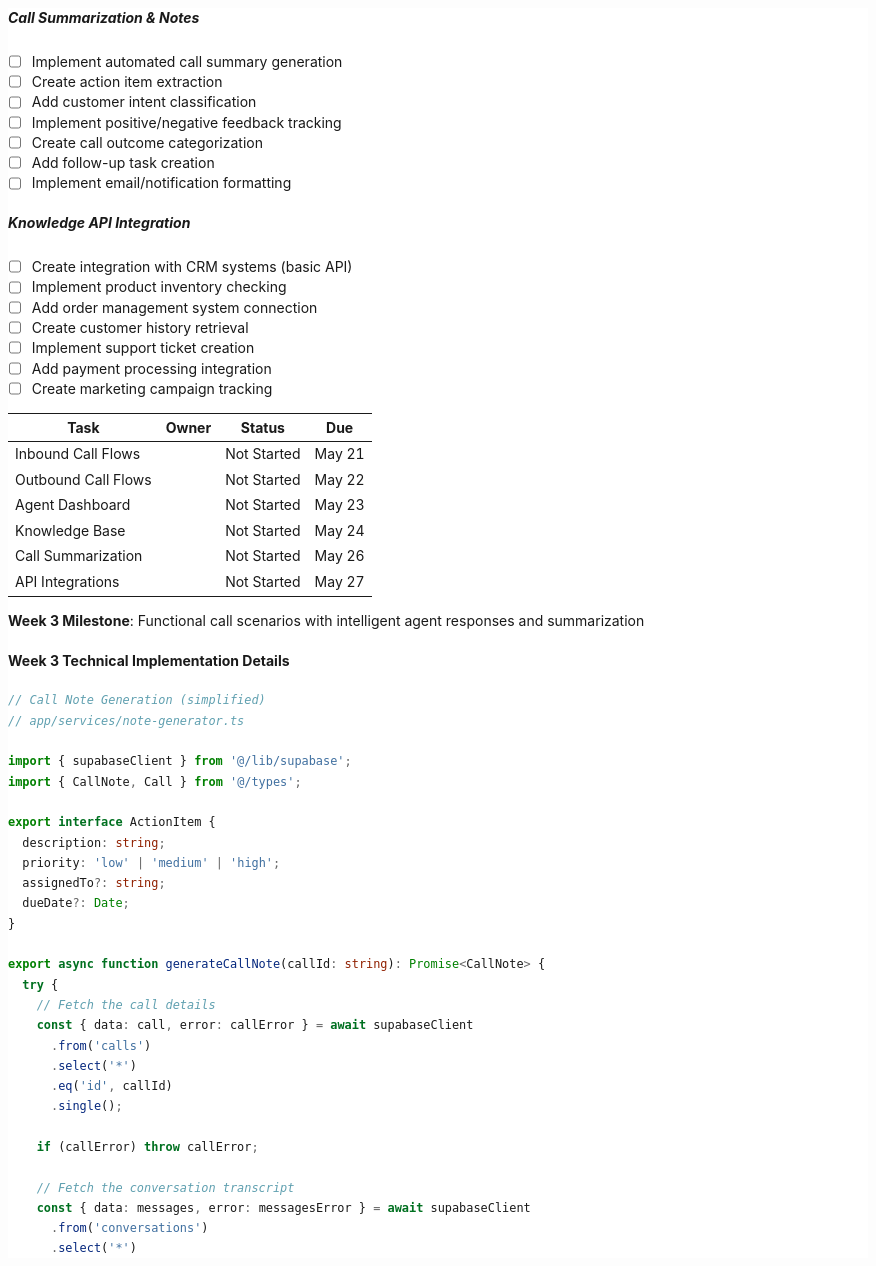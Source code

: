 ##### Call Summarization & Notes

- [ ] Implement automated call summary generation
- [ ] Create action item extraction
- [ ] Add customer intent classification
- [ ] Implement positive/negative feedback tracking
- [ ] Create call outcome categorization
- [ ] Add follow-up task creation
- [ ] Implement email/notification formatting

##### Knowledge API Integration

- [ ] Create integration with CRM systems (basic API)
- [ ] Implement product inventory checking
- [ ] Add order management system connection
- [ ] Create customer history retrieval
- [ ] Implement support ticket creation
- [ ] Add payment processing integration
- [ ] Create marketing campaign tracking

| Task                 | Owner | Status      | Due    |
| -------------------- | ----- | ----------- | ------ |
| Inbound Call Flows   |       | Not Started | May 21 |
| Outbound Call Flows  |       | Not Started | May 22 |
| Agent Dashboard      |       | Not Started | May 23 |
| Knowledge Base       |       | Not Started | May 24 |
| Call Summarization   |       | Not Started | May 26 |
| API Integrations     |       | Not Started | May 27 |

**Week 3 Milestone**: Functional call scenarios with intelligent agent responses and summarization

#### Week 3 Technical Implementation Details

```typescript
// Call Note Generation (simplified)
// app/services/note-generator.ts

import { supabaseClient } from '@/lib/supabase';
import { CallNote, Call } from '@/types';

export interface ActionItem {
  description: string;
  priority: 'low' | 'medium' | 'high';
  assignedTo?: string;
  dueDate?: Date;
}

export async function generateCallNote(callId: string): Promise<CallNote> {
  try {
    // Fetch the call details
    const { data: call, error: callError } = await supabaseClient
      .from('calls')
      .select('*')
      .eq('id', callId)
      .single();
      
    if (callError) throw callError;
    
    // Fetch the conversation transcript
    const { data: messages, error: messagesError } = await supabaseClient
      .from('conversations')
      .select('*')
```